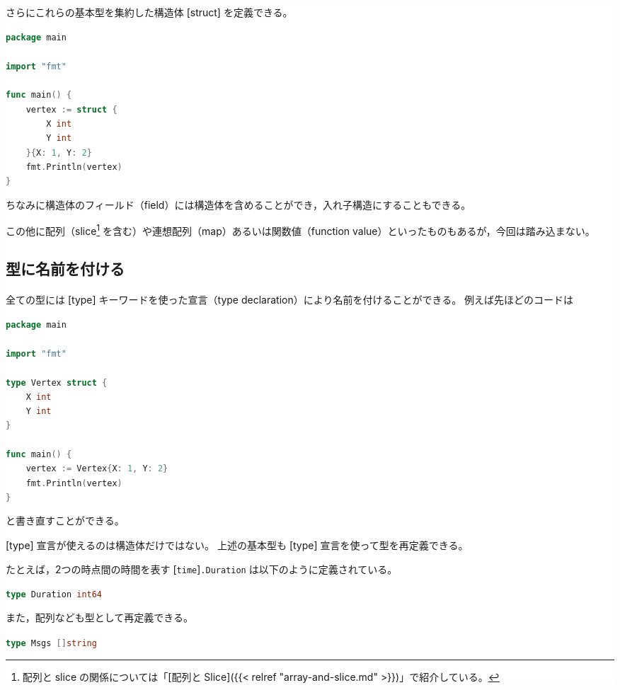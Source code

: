 さらにこれらの基本型を集約した構造体 [struct] を定義できる。

```go
package main

import "fmt"

func main() {
    vertex := struct {
        X int
        Y int
    }{X: 1, Y: 2}
    fmt.Println(vertex)
}
```

ちなみに構造体のフィールド（field）には構造体を含めることができ，入れ子構造にすることもできる。

この他に配列（slice[^slc] を含む）や連想配列（map）あるいは関数値（function value）といったものもあるが，今回は踏み込まない。

[^slc]: 配列と slice の関係については「[配列と Slice]({{< relref "array-and-slice.md" >}})」で紹介している。

## 型に名前を付ける

全ての型には [type] キーワードを使った宣言（type declaration）により名前を付けることができる。
例えば先ほどのコードは

```go
package main

import "fmt"

type Vertex struct {
    X int
    Y int
}

func main() {
    vertex := Vertex{X: 1, Y: 2}
    fmt.Println(vertex)
}
```

と書き直すことができる。

[type] 宣言が使えるのは構造体だけではない。
上述の基本型も [type] 宣言を使って型を再定義できる。

たとえば，2つの時点間の時間を表す [`time`]`.Duration` は以下のように定義されている。

```go
type Duration int64
```

また，配列なども型として再定義できる。

```go
type Msgs []string
```


[^rn]: rune は Unicode 文字の符号点（code point）を示す型で文字そのものを表現する。 string と rune の関係については「[String と Rune]({{< relref "string-and-rune.md" >}})」を参照のこと。
[^ta1]: 型の別名定義はバージョン 1.9 から導入された。詳しくは「[Go 1.9 と Type Alias]({{< relref "go-1_9-and-type-alias.md" >}})」を参照のこと
[^call]: [Go 言語]の関数呼び出しにおいて引数の渡し方は基本的に「値渡し」である。詳しくは「[関数とポインタ]({{< relref "function-and-pointer.md" >}})」を参照のこと。
[^pr]: ちなみに [`fmt`]`.Print` などでは引数の型が `String()` を持っていることを期待し，この関数の出力結果をデフォルト書式にしている。したがって `fmt.Println(vertex)` と書いても同じ結果になる。
[^mt]: 他にも基本型や他パッケージで定義されている型に関数を追加することはできない。当たり前だけど。
[^cls]: クラスは名前と属性と操作の3つの要素で構成されている。名前は他クラスと識別できるものを1個。属性と操作は0個以上存在する。 [Go 言語]では空のフィールドの [struct] を定義することにより0個の属性を持つクラスを構成できる。
[^c1]: 言わずもがなだが，サブクラスから見たスーパークラスが「汎化」でその逆が「特化」である。
[^c2]: 関連は更に集約と複合に分類できるが今回は踏み込まない。
[^er1]: [error] は組み込み型なので，実際にこのような定義が標準パッケージにあるわけではない。 [error] について詳しくは「[エラー・ハンドリングについて]({{< relref "error-handling.md" >}})」を参照のこと。
[^dt]: [Go 言語]では Java の implement のような interface クラスからの継承を明示するキーワードはない。記述された振る舞いからクラス関係を決定する方法を「構造的部分型（structural subtyping）」と呼ぶ。構造的部分型のメリットのひとつは多重継承で発生する様々な問題（名前の衝突や菱形継承など）を気にする必要がない点である。
[^if]: たとえば `interface{}` と記述すればあらゆる型を含むことになる。これを利用して [`fmt`]`.Print` は `func Print(a ...interface{}) (n int, err error) { ... }` と定義されている。
[^dlg]: 逆に Java では関数は常に仮想関数として機能しオーバーライドされる可能性がある。これを抑止するためには final 修飾子を付加する。
[^ef]: [Go 言語]的には埋め込みフィールドはフィールドのバリエーションのひとつにすぎないため，動作も通常のフィールドが持つ関数を呼び出した場合と変わらない。そういう意味では構造体への埋め込みは，見かけ上は「is-a 関係」でも，実質的には「has-a 関係」に近いと言えるかもしれない。
[^ovr]: 複数の型を埋め込んでいる場合，埋め込みフィールド間で名前が衝突しているフィールドや関数を使おうとするとコンパイルエラーになる。この場合は `err.ErrorInfo1.Error()` のように型を明示して回避できる。
[^ih]: ここで言う継承は設計時の「汎化・特化」のことではなく，言語機能などを使った実装上の継承のこと。
[Go 言語]: https://golang.org/ "The Go Programming Language"
[struct]: https://golang.org/ref/spec#Struct_types "Struct types"
[type]: https://golang.org/ref/spec#Properties_of_types_and_values "Properties of types and values"
[interface]: https://golang.org/ref/spec#Interface_types "Interface types"
[error]: http://blog.golang.org/error-handling-and-go "Error handling and Go - The Go Blog"
[`time`]: https://golang.org/pkg/time/ "time - The Go Programming Language"
[`fmt`]: https://golang.org/pkg/fmt/ "time - The Go Programming Language"
[`os`]: https://golang.org/pkg/os/ "os - The Go Programming Language"
[`io`]: https://golang.org/pkg/io/ "io - The Go Programming Language"
[`bufio`]: https://golang.org/pkg/bufio/ "io - The Go Programming Language"
[`unsafe`]: https://golang.org/pkg/unsafe/ "unsafe - The Go Programming Language"